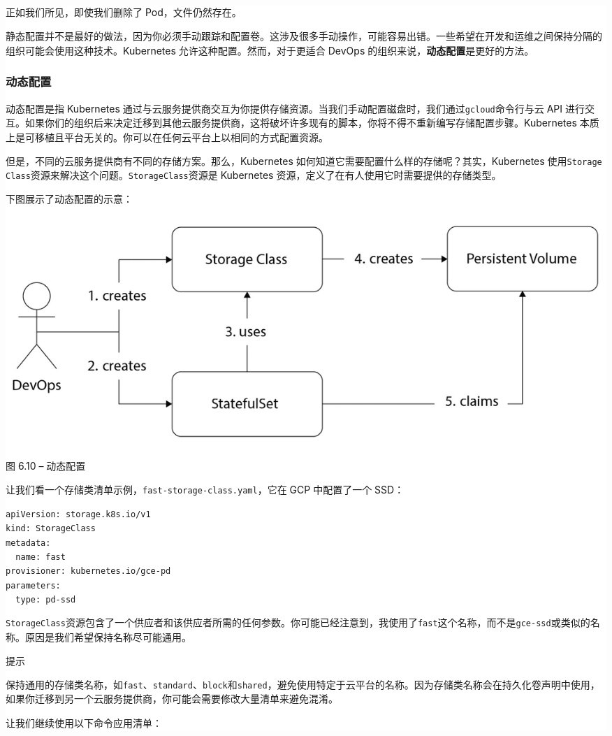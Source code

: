 正如我们所见，即使我们删除了 Pod，文件仍然存在。

静态配置并不是最好的做法，因为你必须手动跟踪和配置卷。这涉及很多手动操作，可能容易出错。一些希望在开发和运维之间保持分隔的组织可能会使用这种技术。Kubernetes 允许这种配置。然而，对于更适合 DevOps 的组织来说，**动态配置**是更好的方法。

### 动态配置

动态配置是指 Kubernetes 通过与云服务提供商交互为你提供存储资源。当我们手动配置磁盘时，我们通过`gcloud`命令行与云 API 进行交互。如果你们的组织后来决定迁移到其他云服务提供商，这将破坏许多现有的脚本，你将不得不重新编写存储配置步骤。Kubernetes 本质上是可移植且平台无关的。你可以在任何云平台上以相同的方式配置资源。

但是，不同的云服务提供商有不同的存储方案。那么，Kubernetes 如何知道它需要配置什么样的存储呢？其实，Kubernetes 使用`StorageClass`资源来解决这个问题。`StorageClass`资源是 Kubernetes 资源，定义了在有人使用它时需要提供的存储类型。

下图展示了动态配置的示意：

![图 6.10 – 动态配置](img/B19877_Figure_6.010.jpg)

图 6.10 – 动态配置

让我们看一个存储类清单示例，`fast-storage-class.yaml`，它在 GCP 中配置了一个 SSD：

```
apiVersion: storage.k8s.io/v1
kind: StorageClass
metadata:
  name: fast
provisioner: kubernetes.io/gce-pd
parameters:
  type: pd-ssd
```

`StorageClass`资源包含了一个供应者和该供应者所需的任何参数。你可能已经注意到，我使用了`fast`这个名称，而不是`gce-ssd`或类似的名称。原因是我们希望保持名称尽可能通用。

提示

保持通用的存储类名称，如`fast`、`standard`、`block`和`shared`，避免使用特定于云平台的名称。因为存储类名称会在持久化卷声明中使用，如果你迁移到另一个云服务提供商，你可能会需要修改大量清单来避免混淆。

让我们继续使用以下命令应用清单：
